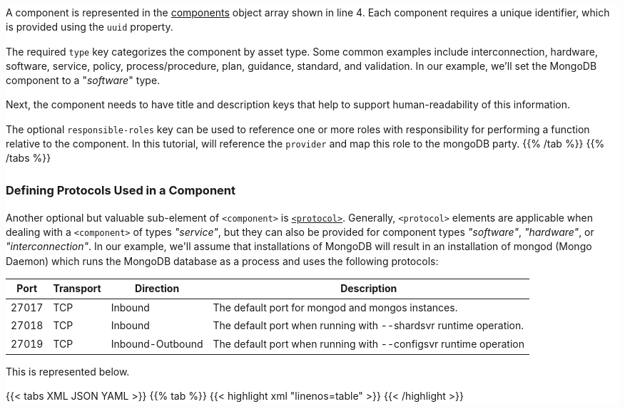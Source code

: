 A component is represented in the [components](https://pages.nist.gov/OSCAL-Reference/models/latest/component-definition/json-reference/#/component-definition/components) object array shown in line 4. Each component requires a unique identifier, which is provided using the `uuid` property.

The required `type` key categorizes the component by asset type.  Some common examples include interconnection, hardware, software, service, policy, process/procedure, plan, guidance, standard, and validation. In our example, we’ll set the MongoDB component to a "*software*" type.  

Next, the component needs to have title and description keys that help to support human-readability of this information.

The optional `responsible-roles` key can be used to reference one or more roles with responsibility for performing a function relative to the component. In this tutorial, will reference the `provider` and map this role to the mongoDB party.
{{% /tab %}}
{{% /tabs %}}

### Defining Protocols Used in a Component

Another optional but valuable sub-element of `<component>` is [`<protocol>`](https://pages.nist.gov/OSCAL-Reference/models/latest/component-definition/xml-reference/#/component-definition/component/protocol).  Generally, `<protocol>` elements are applicable when dealing with a `<component>` of types *"service"*, but they can also be provided for component types *"software"*, *"hardware"*, or *"interconnection"*.  In our example, we'll assume that installations of MongoDB will result in an installation of mongod (Mongo Daemon) which runs the MongoDB database as a process and uses the following protocols:

| Port| Transport | Direction | Description |
| ----- | --------- | --------- | ----------- |
| 27017 | TCP | Inbound | The default port for mongod and mongos instances. |
| 27018 | TCP | Inbound | The default port when running with --shardsvr runtime operation. |
| 27019 | TCP | Inbound-Outbound | The default port when running with --configsvr runtime operation |

This is represented below.

{{< tabs XML JSON YAML >}}
{{% tab %}}
{{< highlight xml "linenos=table" >}}
<component-definition xmlns="http://csrc.nist.gov/ns/oscal/1.0"
    uuid="a7ba800c-a432-44cd-9075-0862cd66da6b">
  <component uuid="91f646c5-b1b6-4786-9ec3-2305a044e217" type="service">
    <title>MongoDB</title>
    <protocol uuid="2b4a1b3a-cbc5-4cc8-bde6-7437c28c4e54" name="mongodb">
      <title>Primary daemon process for the MongoDB system.</title>
      <port-range start="27017" end="27017" transport="TCP" />
    </protocol>
    <protocol uuid="99d8d4e5-e734-4e05-a2f9-7353097b8b61"
        name="mongodb-shardsrv">
      <title>MongoDB protocol for sharding with shardsrv option.</title>
      <port-range start="27018" end="27018" transport="TCP" />
    </protocol>
    <protocol uuid="6fa762f1-09ca-44d5-a94c-cfceb57debd5"
        name="mongodb-configsvr">
      <title>MongoDB protocol for configsrv operation.</title>
      <port-range start="27019" end="27019" transport="TCP" />
    </protocol>
    <control-implementation />
  </component>
</component-definition>
{{< /highlight >}}
